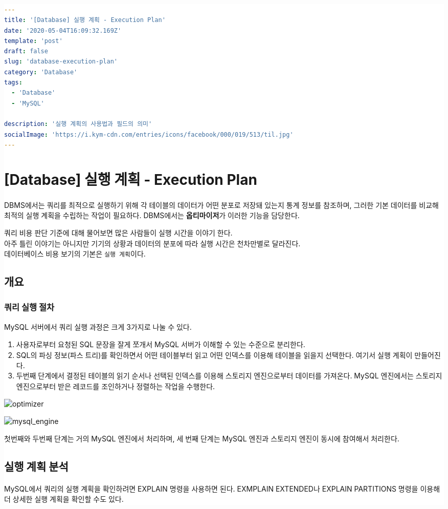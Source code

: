 ```yaml
---
title: '[Database] 실행 계획 - Execution Plan'
date: '2020-05-04T16:09:32.169Z'
template: 'post'
draft: false
slug: 'database-execution-plan'
category: 'Database'
tags:
  - 'Database'
  - 'MySQL'

description: '실행 계획의 사용법과 필드의 의미'
socialImage: 'https://i.kym-cdn.com/entries/icons/facebook/000/019/513/til.jpg'
---
```


# [Database] 실행 계획 - Execution Plan

DBMS에서는 쿼리를 최적으로 실행하기 위해 각 테이블의 데이터가 어떤 분포로 저장돼 있는지 통계 정보를 참조하며, 그러한 기본 데이터를 비교해 최적의 실행 계획을 수립하는 작업이 필요하다. DBMS에서는 **옵티마이저**가 이러한 기능을 담당한다.

쿼리 비용 판단 기준에 대해 물어보면 많은 사람들이 실행 시간을 이야기 한다.   
아주 틀린 이야기는 아니지만 기기의 상황과 데이터의 분포에 따라 실행 시간은 천차만별로 달라진다.   
데이터베이스 비용 보기의 기본은 ```실행 계획```이다.



## 개요

### 쿼리 실행 절차

MySQL 서버에서 쿼리 실행 과정은 크게 3가지로 나눌 수 있다.

1. 사용자로부터 요청된 SQL 문장을 잘게 쪼개서 MySQL 서버가 이해할 수 있는 수준으로 분리한다.
2. SQL의 파싱 정보(파스 트리)를 확인하면서 어떤 테이블부터 읽고 어떤 인덱스를 이용해 테이블을 읽을지 선택한다. 여기서 실행 계획이 만들어진다.
3. 두번째 단계에서 결정된 테이블의 읽기 순서나 선택된 인덱스를 이용해 스토리지 엔진으로부터 데이터를 가져온다. MySQL 엔진에서는 스토리지 엔진으로부터 받은 레코드를 조인하거나 정렬하는 작업을 수행한다.



![optimizer](/Users/seungjune/blog/DanSJKim.github.io/static/media/optimizer.png)

![mysql_engine](/Users/seungjune/blog/DanSJKim.github.io/static/media/mysql_engine.png)

첫번째와 두번째 단계는 거의 MySQL 엔진에서 처리하며, 세 번째 단계는 MySQL 엔진과 스토리지 엔진이 동시에 참여해서 처리한다.



## 실행 계획 분석

MySQL에서 쿼리의 실행 계획을 확인하려면 EXPLAIN 명령을 사용하면 된다. EXMPLAIN EXTENDED나 EXPLAIN PARTITIONS 명령을 이용해 더 상세한 실행 계획을 확인할 수도 있다.
